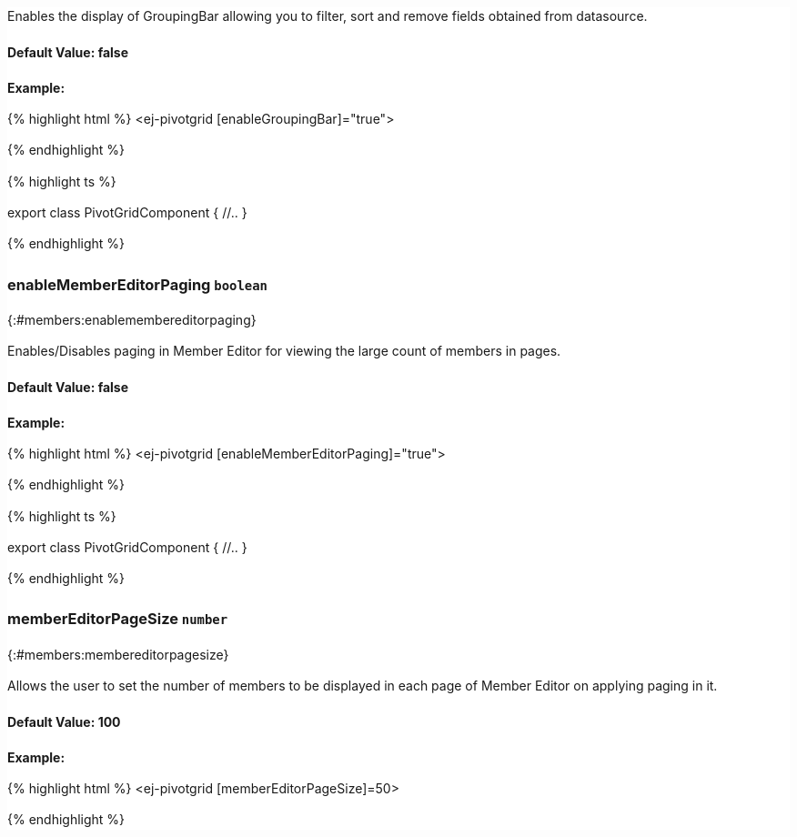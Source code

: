 Enables the display of GroupingBar allowing you to filter, sort and remove fields obtained from datasource.

#### Default Value: false

**Example:**

{% highlight html %}
<ej-pivotgrid [enableGroupingBar]="true">
    </ej-pivotgrid>


{% endhighlight %}

{% highlight ts %}

export class PivotGridComponent {
  //..
 }

{% endhighlight %}

### enableMemberEditorPaging `boolean`
{:#members:enablemembereditorpaging}

Enables/Disables paging in Member Editor for viewing the large count of members in pages. 

#### Default Value: false

**Example:**

{% highlight html %}
<ej-pivotgrid [enableMemberEditorPaging]="true">
    </ej-pivotgrid>


{% endhighlight %}

{% highlight ts %}

export class PivotGridComponent {
  //..
 }

{% endhighlight %}

### memberEditorPageSize `number`
{:#members:membereditorpagesize}

Allows the user to set the number of members to be displayed in each page of Member Editor on applying paging in it. 

#### Default Value: 100

**Example:**

{% highlight html %}
<ej-pivotgrid [memberEditorPageSize]=50>
    </ej-pivotgrid>


{% endhighlight %}
